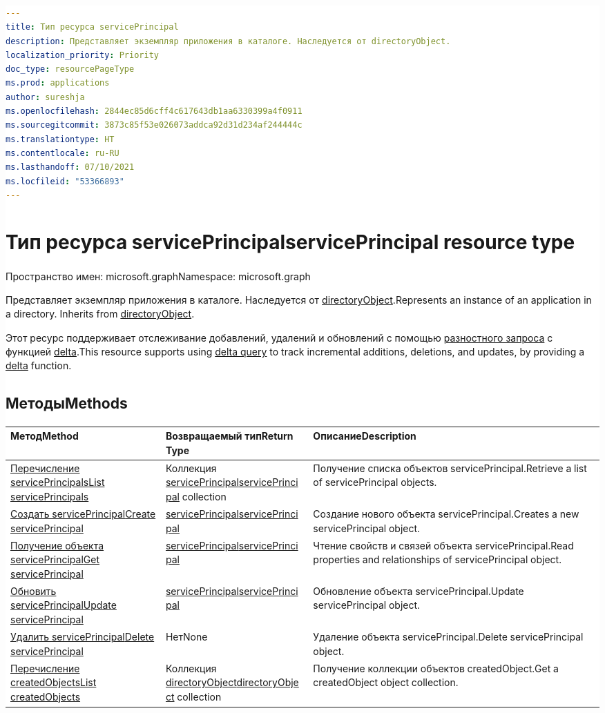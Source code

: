 ```yaml
---
title: Тип ресурса servicePrincipal
description: Представляет экземпляр приложения в каталоге. Наследуется от directoryObject.
localization_priority: Priority
doc_type: resourcePageType
ms.prod: applications
author: sureshja
ms.openlocfilehash: 2844ec85d6cff4c617643db1aa6330399a4f0911
ms.sourcegitcommit: 3873c85f53e026073addca92d31d234af244444c
ms.translationtype: HT
ms.contentlocale: ru-RU
ms.lasthandoff: 07/10/2021
ms.locfileid: "53366893"
---
```

# <a name="serviceprincipal-resource-type"></a><span data-ttu-id="3788c-104">Тип ресурса servicePrincipal</span><span class="sxs-lookup"><span data-stu-id="3788c-104">servicePrincipal resource type</span></span>

<span data-ttu-id="3788c-105">Пространство имен: microsoft.graph</span><span class="sxs-lookup"><span data-stu-id="3788c-105">Namespace: microsoft.graph</span></span>

<span data-ttu-id="3788c-p102">Представляет экземпляр приложения в каталоге. Наследуется от [directoryObject](directoryobject.md).</span><span class="sxs-lookup"><span data-stu-id="3788c-p102">Represents an instance of an application in a directory. Inherits from [directoryObject](directoryobject.md).</span></span>

<span data-ttu-id="3788c-108">Этот ресурс поддерживает отслеживание добавлений, удалений и обновлений с помощью [разностного запроса](/graph/delta-query-overview) с функцией [delta](../api/serviceprincipal-delta.md).</span><span class="sxs-lookup"><span data-stu-id="3788c-108">This resource supports using [delta query](/graph/delta-query-overview) to track incremental additions, deletions, and updates, by providing a [delta](../api/serviceprincipal-delta.md) function.</span></span>

## <a name="methods"></a><span data-ttu-id="3788c-109">Методы</span><span class="sxs-lookup"><span data-stu-id="3788c-109">Methods</span></span>

| <span data-ttu-id="3788c-110">Метод</span><span class="sxs-lookup"><span data-stu-id="3788c-110">Method</span></span> | <span data-ttu-id="3788c-111">Возвращаемый тип</span><span class="sxs-lookup"><span data-stu-id="3788c-111">Return Type</span></span> | <span data-ttu-id="3788c-112">Описание</span><span class="sxs-lookup"><span data-stu-id="3788c-112">Description</span></span> |
|:---------------|:--------|:----------|
|[<span data-ttu-id="3788c-113">Перечисление servicePrincipals</span><span class="sxs-lookup"><span data-stu-id="3788c-113">List servicePrincipals</span></span>](../api/serviceprincipal-list.md) | <span data-ttu-id="3788c-114">Коллекция [servicePrincipal](serviceprincipal.md)</span><span class="sxs-lookup"><span data-stu-id="3788c-114">[servicePrincipal](serviceprincipal.md) collection</span></span> | <span data-ttu-id="3788c-115">Получение списка объектов servicePrincipal.</span><span class="sxs-lookup"><span data-stu-id="3788c-115">Retrieve a list of servicePrincipal objects.</span></span> |
|[<span data-ttu-id="3788c-116">Создать servicePrincipal</span><span class="sxs-lookup"><span data-stu-id="3788c-116">Create servicePrincipal</span></span>](../api/serviceprincipal-post-serviceprincipals.md)| [<span data-ttu-id="3788c-117">servicePrincipal</span><span class="sxs-lookup"><span data-stu-id="3788c-117">servicePrincipal</span></span>](serviceprincipal.md) | <span data-ttu-id="3788c-118">Создание нового объекта servicePrincipal.</span><span class="sxs-lookup"><span data-stu-id="3788c-118">Creates a new servicePrincipal object.</span></span> |
|[<span data-ttu-id="3788c-119">Получение объекта servicePrincipal</span><span class="sxs-lookup"><span data-stu-id="3788c-119">Get servicePrincipal</span></span>](../api/serviceprincipal-get.md) | [<span data-ttu-id="3788c-120">servicePrincipal</span><span class="sxs-lookup"><span data-stu-id="3788c-120">servicePrincipal</span></span>](serviceprincipal.md) |<span data-ttu-id="3788c-121">Чтение свойств и связей объекта servicePrincipal.</span><span class="sxs-lookup"><span data-stu-id="3788c-121">Read properties and relationships of servicePrincipal object.</span></span>|
|[<span data-ttu-id="3788c-122">Обновить servicePrincipal</span><span class="sxs-lookup"><span data-stu-id="3788c-122">Update servicePrincipal</span></span>](../api/serviceprincipal-update.md) | [<span data-ttu-id="3788c-123">servicePrincipal</span><span class="sxs-lookup"><span data-stu-id="3788c-123">servicePrincipal</span></span>](serviceprincipal.md)  |<span data-ttu-id="3788c-124">Обновление объекта servicePrincipal.</span><span class="sxs-lookup"><span data-stu-id="3788c-124">Update servicePrincipal object.</span></span> |
|[<span data-ttu-id="3788c-125">Удалить servicePrincipal</span><span class="sxs-lookup"><span data-stu-id="3788c-125">Delete servicePrincipal</span></span>](../api/serviceprincipal-delete.md) | <span data-ttu-id="3788c-126">Нет</span><span class="sxs-lookup"><span data-stu-id="3788c-126">None</span></span> |<span data-ttu-id="3788c-127">Удаление объекта servicePrincipal.</span><span class="sxs-lookup"><span data-stu-id="3788c-127">Delete servicePrincipal object.</span></span>|
|[<span data-ttu-id="3788c-128">Перечисление createdObjects</span><span class="sxs-lookup"><span data-stu-id="3788c-128">List createdObjects</span></span>](../api/serviceprincipal-list-createdobjects.md) |<span data-ttu-id="3788c-129">Коллекция [directoryObject](directoryobject.md)</span><span class="sxs-lookup"><span data-stu-id="3788c-129">[directoryObject](directoryobject.md) collection</span></span>| <span data-ttu-id="3788c-130">Получение коллекции объектов createdObject.</span><span class="sxs-lookup"><span data-stu-id="3788c-130">Get a createdObject object collection.</span></span>|